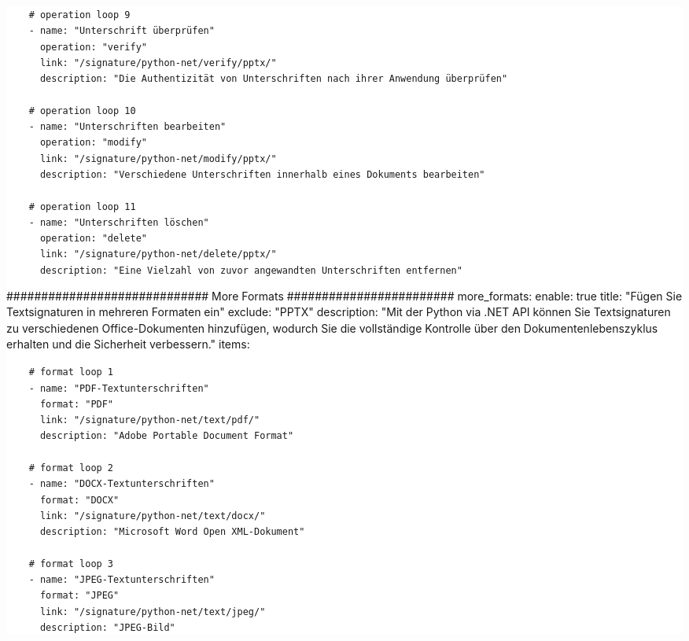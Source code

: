         # operation loop 9
        - name: "Unterschrift überprüfen"
          operation: "verify"
          link: "/signature/python-net/verify/pptx/"
          description: "Die Authentizität von Unterschriften nach ihrer Anwendung überprüfen"
          
        # operation loop 10
        - name: "Unterschriften bearbeiten"
          operation: "modify"
          link: "/signature/python-net/modify/pptx/"
          description: "Verschiedene Unterschriften innerhalb eines Dokuments bearbeiten"
          
        # operation loop 11
        - name: "Unterschriften löschen"
          operation: "delete"
          link: "/signature/python-net/delete/pptx/"
          description: "Eine Vielzahl von zuvor angewandten Unterschriften entfernen"
          
############################# More Formats ########################
more_formats:
    enable: true
    title: "Fügen Sie Textsignaturen in mehreren Formaten ein"
    exclude: "PPTX"
    description: "Mit der Python via .NET API können Sie Textsignaturen zu verschiedenen Office-Dokumenten hinzufügen, wodurch Sie die vollständige Kontrolle über den Dokumentenlebenszyklus erhalten und die Sicherheit verbessern."
    items: 
          
        # format loop 1
        - name: "PDF-Textunterschriften"
          format: "PDF"
          link: "/signature/python-net/text/pdf/"
          description: "Adobe Portable Document Format"
          
        # format loop 2
        - name: "DOCX-Textunterschriften"
          format: "DOCX"
          link: "/signature/python-net/text/docx/"
          description: "Microsoft Word Open XML-Dokument"
          
        # format loop 3
        - name: "JPEG-Textunterschriften"
          format: "JPEG"
          link: "/signature/python-net/text/jpeg/"
          description: "JPEG-Bild"
          